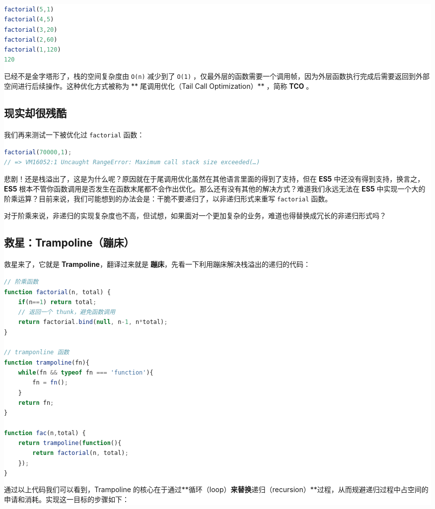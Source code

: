 ```javascript
factorial(5,1)
factorial(4,5)
factorial(3,20)
factorial(2,60)
factorial(1,120)
120
```

已经不是金字塔形了，栈的空间复杂度由 `O(n)` 减少到了 `O(1)` ，仅最外层的函数需要一个调用帧，因为外层函数执行完成后需要返回到外部空间进行后续操作。这种优化方式被称为 \** 尾调用优化（Tail Call Optimization）\** ，简称 **TCO** 。

现实却很残酷
------------

我们再来测试一下被优化过 `factorial` 函数：

```javascript
factorial(70000,1);
// => VM16052:1 Uncaught RangeError: Maximum call stack size exceeded(…)
```

悲剧！还是栈溢出了，这是为什么呢？原因就在于尾调用优化虽然在其他语言里面的得到了支持，但在 **ES5** 中还没有得到支持，换言之，**ES5** 根本不管你函数调用是否发生在函数末尾都不会作出优化。那么还有没有其他的解决方式？难道我们永远无法在 **ES5** 中实现一个大的阶乘运算？目前来说，我们可能想到的办法会是：干脆不要递归了，以非递归形式来重写 `factorial` 函数。

对于阶乘来说，非递归的实现复杂度也不高，但试想，如果面对一个更加复杂的业务，难道也得替换成冗长的非递归形式吗？

救星：Trampoline（蹦床）
------------------------

救星来了，它就是 **Trampoline**，翻译过来就是 **蹦床**，先看一下利用蹦床解决栈溢出的递归的代码：

```javascript
// 阶乘函数
function factorial(n, total) {
	if(n==1) return total;
	// 返回一个 thunk，避免函数调用
	return factorial.bind(null, n-1, n*total);
}

// tramponline 函数
function trampoline(fn){
	while(fn && typeof fn === 'function'){
		fn = fn();
	}
	return fn;
}

function fac(n,total) {
	return trampoline(function(){
		return factorial(n, total);
	});
}
```

通过以上代码我们可以看到，Trampoline 的核心在于通过**循环（loop）**来替换**递归（recursion）**过程，从而规避递归过程中占空间的申请和消耗。实现这一目标的步骤如下：
